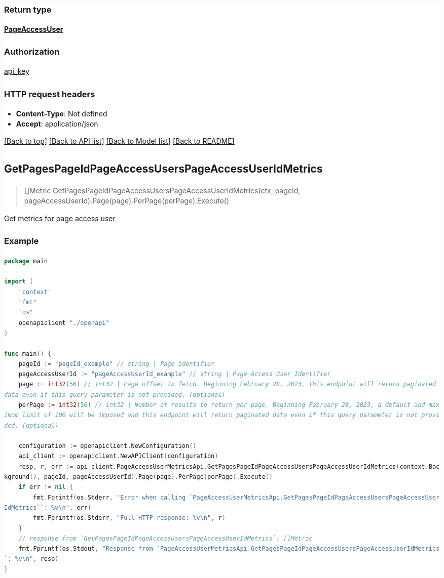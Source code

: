 


### Return type

[**PageAccessUser**](PageAccessUser.md)

### Authorization

[api_key](../README.md#api_key)

### HTTP request headers

- **Content-Type**: Not defined
- **Accept**: application/json

[[Back to top]](#) [[Back to API list]](../README.md#documentation-for-api-endpoints)
[[Back to Model list]](../README.md#documentation-for-models)
[[Back to README]](../README.md)


## GetPagesPageIdPageAccessUsersPageAccessUserIdMetrics

> []Metric GetPagesPageIdPageAccessUsersPageAccessUserIdMetrics(ctx, pageId, pageAccessUserId).Page(page).PerPage(perPage).Execute()

Get metrics for page access user



### Example

```go
package main

import (
    "context"
    "fmt"
    "os"
    openapiclient "./openapi"
)

func main() {
    pageId := "pageId_example" // string | Page identifier
    pageAccessUserId := "pageAccessUserId_example" // string | Page Access User Identifier
    page := int32(56) // int32 | Page offset to fetch. Beginning February 28, 2023, this endpoint will return paginated data even if this query parameter is not provided. (optional)
    perPage := int32(56) // int32 | Number of results to return per page. Beginning February 28, 2023, a default and maximum limit of 100 will be imposed and this endpoint will return paginated data even if this query parameter is not provided. (optional)

    configuration := openapiclient.NewConfiguration()
    api_client := openapiclient.NewAPIClient(configuration)
    resp, r, err := api_client.PageAccessUserMetricsApi.GetPagesPageIdPageAccessUsersPageAccessUserIdMetrics(context.Background(), pageId, pageAccessUserId).Page(page).PerPage(perPage).Execute()
    if err != nil {
        fmt.Fprintf(os.Stderr, "Error when calling `PageAccessUserMetricsApi.GetPagesPageIdPageAccessUsersPageAccessUserIdMetrics``: %v\n", err)
        fmt.Fprintf(os.Stderr, "Full HTTP response: %v\n", r)
    }
    // response from `GetPagesPageIdPageAccessUsersPageAccessUserIdMetrics`: []Metric
    fmt.Fprintf(os.Stdout, "Response from `PageAccessUserMetricsApi.GetPagesPageIdPageAccessUsersPageAccessUserIdMetrics`: %v\n", resp)
}
```
